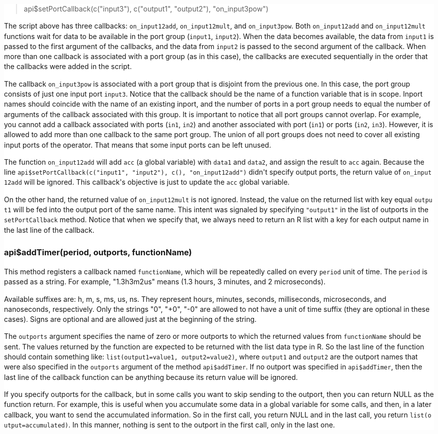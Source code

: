 > api$setPortCallback(c("input3"), c("output1", "output2"), "on_input3pow")
> ```

The script above has three callbacks: `on_input12add`, `on_input12mult`, and `on_input3pow`. Both `on_input12add` and `on_input12mult` functions wait for data to be available in the port group \(`input1`, `input2`\). When the data becomes available, the data from `input1` is passed to the first argument of the callbacks, and the data from `input2` is passed to the second argument of the callback. When more than one callback is associated with a port group \(as in this case\), the callbacks are executed sequentially in the order that the callbacks were added in the script.

The callback `on_input3pow` is associated with a port group that is disjoint from the previous one. In this case, the port group consists of just one input port `input3`. Notice that the callback should be the name of a function variable that is in scope. Inport names should coincide with the name of an existing inport, and the number of ports in a port group needs to equal the number of arguments of the callback associated with this group. It is important to notice that all port groups cannot overlap. For example, you cannot add a callback associated with ports \(`in1`, `in2`\) and another associated with port \(`in1`\) or ports \(`in2`, `in3`\). However, it is allowed to add more than one callback to the same port group. The union of all port groups does not need to cover all existing input ports of the operator. That means that some input ports can be left unused.

The function `on_input12add` will add `acc` \(a global variable\) with `data1` and `data2`, and assign the result to `acc` again. Because the line `api$setPortCallback(c("input1", "input2"), c(), "on_input12add")` didn't specify output ports, the return value of `on_input12add` will be ignored. This callback's objective is just to update the `acc` global variable.

On the other hand, the returned value of `on_input12mult` is not ignored. Instead, the value on the returned list with key equal `output1` will be fed into the output port of the same name. This intent was signaled by specifying `"output1"` in the list of outports in the `setPortCallback` method. Notice that when we specify that, we always need to return an R list with a key for each output name in the last line of the callback.



### **api$addTimer\(period, outports, functionName\)**

This method registers a callback named `functionName`, which will be repeatedly called on every `period` unit of time. The `period` is passed as a string. For example, "1.3h3m2us" means \(1.3 hours, 3 minutes, and 2 microseconds\).

Available suffixes are: h, m, s, ms, us, ns. They represent hours, minutes, seconds, milliseconds, microseconds, and nanoseconds, respectively. Only the strings "0", "+0", "-0" are allowed to not have a unit of time suffix \(they are optional in these cases\). Signs are optional and are allowed just at the beginning of the string.

The `outports` argument specifies the name of zero or more outports to which the returned values from `functionName` should be sent. The values returned by the function are expected to be returned with the list data type in R. So the last line of the function should contain something like: `list(output1=value1, output2=value2)`, where `output1` and `output2` are the outport names that were also specified in the `outports` argument of the method `api$addTimer`. If no outport was specified in `api$addTimer`, then the last line of the callback function can be anything because its return value will be ignored.

If you specify outports for the callback, but in some calls you want to skip sending to the outport, then you can return NULL as the function return. For example, this is useful when you accumulate some data in a global variable for some calls, and then, in a later callback, you want to send the accumulated information. So in the first call, you return NULL and in the last call, you return `list(output=accumulated)`. In this manner, nothing is sent to the outport in the first call, only in the last one.
